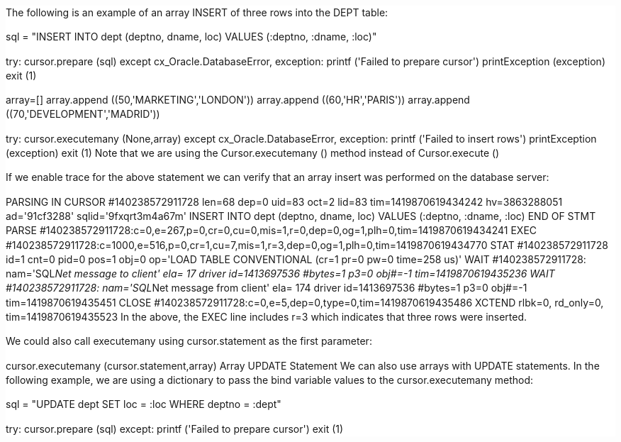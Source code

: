 The following is an example of an array INSERT of three rows into the DEPT table:

sql = "INSERT INTO dept (deptno, dname, loc) VALUES (:deptno, :dname, :loc)"

try:
  cursor.prepare (sql)
except cx_Oracle.DatabaseError, exception:
  printf ('Failed to prepare cursor')
  printException (exception)
  exit (1)

array=[]
array.append ((50,'MARKETING','LONDON'))
array.append ((60,'HR','PARIS'))
array.append ((70,'DEVELOPMENT','MADRID'))

try:
  cursor.executemany (None,array)
except cx_Oracle.DatabaseError, exception:
  printf ('Failed to insert rows')
  printException (exception)
  exit (1)
Note that we are using the Cursor.executemany () method instead of Cursor.execute ()

If we enable trace for the above statement we can verify that an array insert was performed on the database server:

PARSING IN CURSOR #140238572911728 len=68 dep=0 uid=83 oct=2 lid=83 tim=1419870619434242 hv=3863288051 ad='91cf3288' sqlid='9fxqrt3m4a67m'
INSERT INTO dept (deptno, dname, loc) VALUES (:deptno, :dname, :loc)
END OF STMT
PARSE #140238572911728:c=0,e=267,p=0,cr=0,cu=0,mis=1,r=0,dep=0,og=1,plh=0,tim=1419870619434241
EXEC #140238572911728:c=1000,e=516,p=0,cr=1,cu=7,mis=1,r=3,dep=0,og=1,plh=0,tim=1419870619434770
STAT #140238572911728 id=1 cnt=0 pid=0 pos=1 obj=0 op='LOAD TABLE CONVENTIONAL  (cr=1 pr=0 pw=0 time=258 us)'
WAIT #140238572911728: nam='SQL*Net message to client' ela= 17 driver id=1413697536 #bytes=1 p3=0 obj#=-1 tim=1419870619435236
WAIT #140238572911728: nam='SQL*Net message from client' ela= 174 driver id=1413697536 #bytes=1 p3=0 obj#=-1 tim=1419870619435451
CLOSE #140238572911728:c=0,e=5,dep=0,type=0,tim=1419870619435486
XCTEND rlbk=0, rd_only=0, tim=1419870619435523
In the above, the EXEC line includes r=3 which indicates that three rows were inserted.

We could also call executemany using cursor.statement as the first parameter:

  cursor.executemany (cursor.statement,array)
Array UPDATE Statement
We can also use arrays with UPDATE statements. In the following example, we are using a dictionary to pass the bind variable values to the cursor.executemany method:

sql = "UPDATE dept SET loc = :loc WHERE deptno = :dept"

try:
  cursor.prepare (sql)
except:
  printf ('Failed to prepare cursor')
  exit (1)
